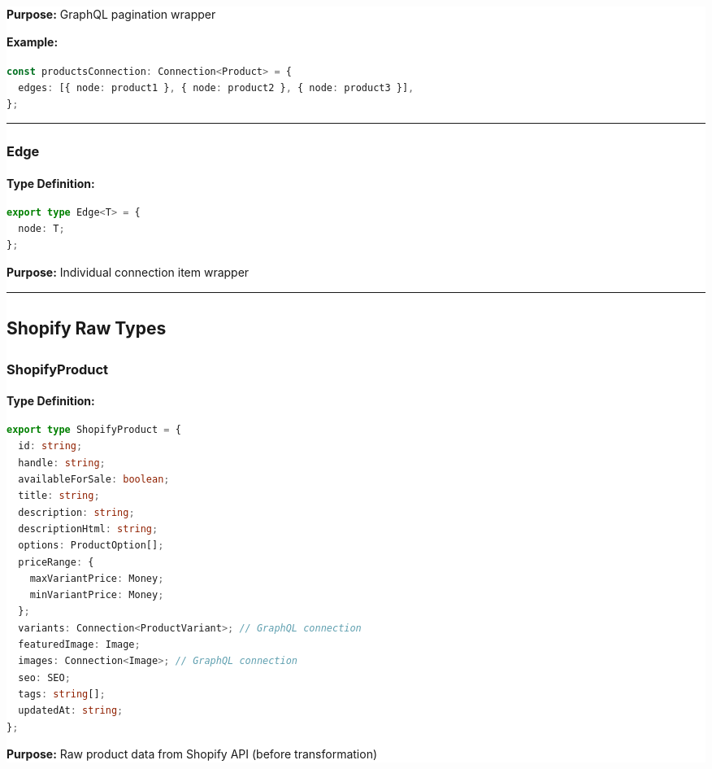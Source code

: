 **Purpose:** GraphQL pagination wrapper

**Example:**

```typescript
const productsConnection: Connection<Product> = {
  edges: [{ node: product1 }, { node: product2 }, { node: product3 }],
};
```

---

### Edge<T>

**Type Definition:**

```typescript
export type Edge<T> = {
  node: T;
};
```

**Purpose:** Individual connection item wrapper

---

## Shopify Raw Types

### ShopifyProduct

**Type Definition:**

```typescript
export type ShopifyProduct = {
  id: string;
  handle: string;
  availableForSale: boolean;
  title: string;
  description: string;
  descriptionHtml: string;
  options: ProductOption[];
  priceRange: {
    maxVariantPrice: Money;
    minVariantPrice: Money;
  };
  variants: Connection<ProductVariant>; // GraphQL connection
  featuredImage: Image;
  images: Connection<Image>; // GraphQL connection
  seo: SEO;
  tags: string[];
  updatedAt: string;
};
```

**Purpose:** Raw product data from Shopify API (before transformation)
